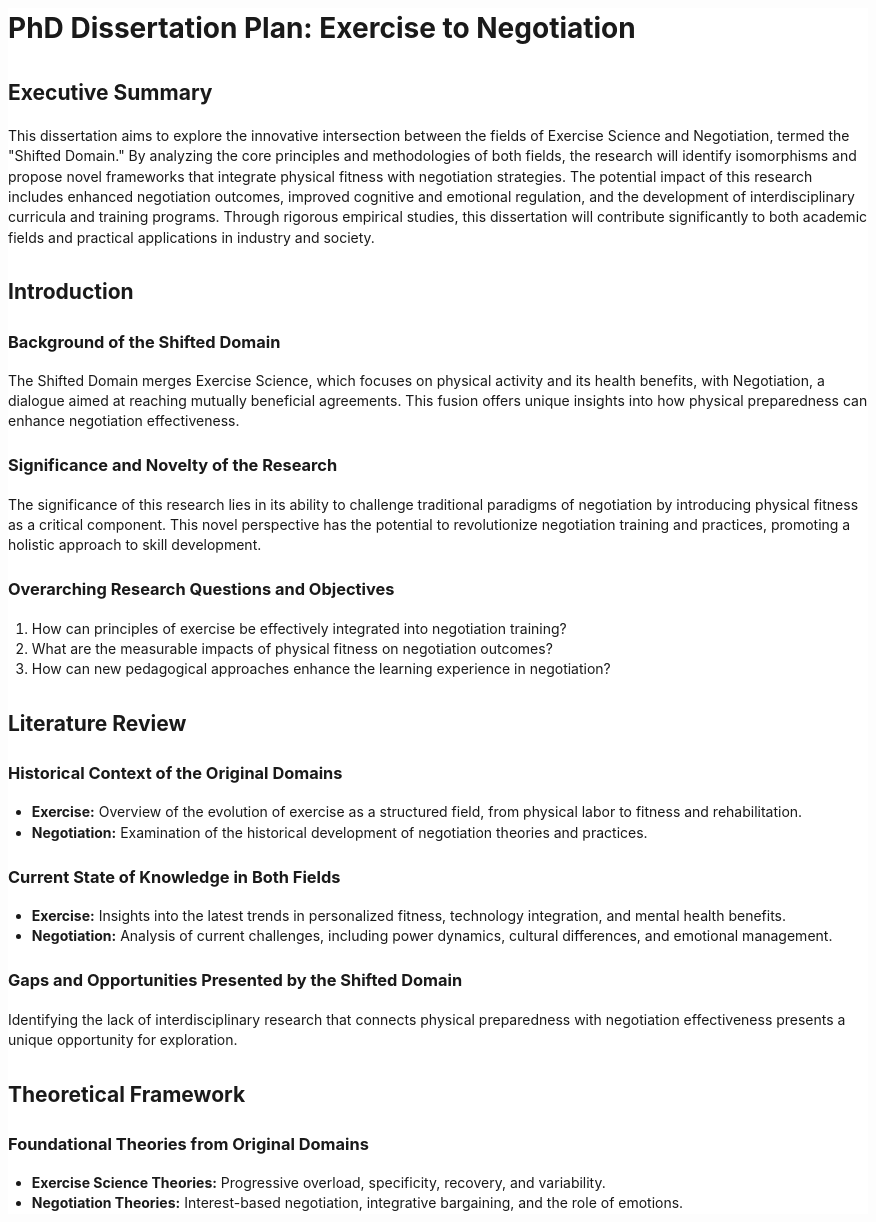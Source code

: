 # PhD Dissertation Plan: Exercise to Negotiation

## Executive Summary
This dissertation aims to explore the innovative intersection between the fields of Exercise Science and Negotiation, termed the "Shifted Domain." By analyzing the core principles and methodologies of both fields, the research will identify isomorphisms and propose novel frameworks that integrate physical fitness with negotiation strategies. The potential impact of this research includes enhanced negotiation outcomes, improved cognitive and emotional regulation, and the development of interdisciplinary curricula and training programs. Through rigorous empirical studies, this dissertation will contribute significantly to both academic fields and practical applications in industry and society.

## Introduction
### Background of the Shifted Domain
The Shifted Domain merges Exercise Science, which focuses on physical activity and its health benefits, with Negotiation, a dialogue aimed at reaching mutually beneficial agreements. This fusion offers unique insights into how physical preparedness can enhance negotiation effectiveness.

### Significance and Novelty of the Research
The significance of this research lies in its ability to challenge traditional paradigms of negotiation by introducing physical fitness as a critical component. This novel perspective has the potential to revolutionize negotiation training and practices, promoting a holistic approach to skill development.

### Overarching Research Questions and Objectives
1. How can principles of exercise be effectively integrated into negotiation training?
2. What are the measurable impacts of physical fitness on negotiation outcomes?
3. How can new pedagogical approaches enhance the learning experience in negotiation?

## Literature Review
### Historical Context of the Original Domains
- **Exercise:** Overview of the evolution of exercise as a structured field, from physical labor to fitness and rehabilitation.
- **Negotiation:** Examination of the historical development of negotiation theories and practices.

### Current State of Knowledge in Both Fields
- **Exercise:** Insights into the latest trends in personalized fitness, technology integration, and mental health benefits.
- **Negotiation:** Analysis of current challenges, including power dynamics, cultural differences, and emotional management.

### Gaps and Opportunities Presented by the Shifted Domain
Identifying the lack of interdisciplinary research that connects physical preparedness with negotiation effectiveness presents a unique opportunity for exploration.

## Theoretical Framework
### Foundational Theories from Original Domains
- **Exercise Science Theories:** Progressive overload, specificity, recovery, and variability.
- **Negotiation Theories:** Interest-based negotiation, integrative bargaining, and the role of emotions.
